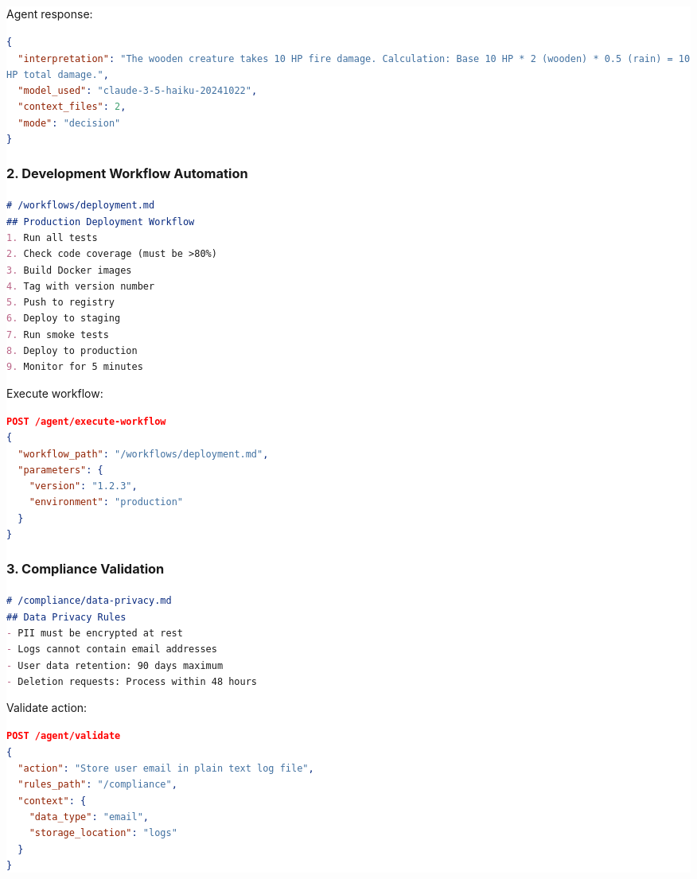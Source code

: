 Agent response:
```json
{
  "interpretation": "The wooden creature takes 10 HP fire damage. Calculation: Base 10 HP * 2 (wooden) * 0.5 (rain) = 10 HP total damage.",
  "model_used": "claude-3-5-haiku-20241022",
  "context_files": 2,
  "mode": "decision"
}
```

### 2. Development Workflow Automation

```markdown
# /workflows/deployment.md
## Production Deployment Workflow
1. Run all tests
2. Check code coverage (must be >80%)
3. Build Docker images
4. Tag with version number
5. Push to registry
6. Deploy to staging
7. Run smoke tests
8. Deploy to production
9. Monitor for 5 minutes
```

Execute workflow:
```json
POST /agent/execute-workflow
{
  "workflow_path": "/workflows/deployment.md",
  "parameters": {
    "version": "1.2.3",
    "environment": "production"
  }
}
```

### 3. Compliance Validation

```markdown
# /compliance/data-privacy.md
## Data Privacy Rules
- PII must be encrypted at rest
- Logs cannot contain email addresses
- User data retention: 90 days maximum
- Deletion requests: Process within 48 hours
```

Validate action:
```json
POST /agent/validate
{
  "action": "Store user email in plain text log file",
  "rules_path": "/compliance",
  "context": {
    "data_type": "email",
    "storage_location": "logs"
  }
}
```
